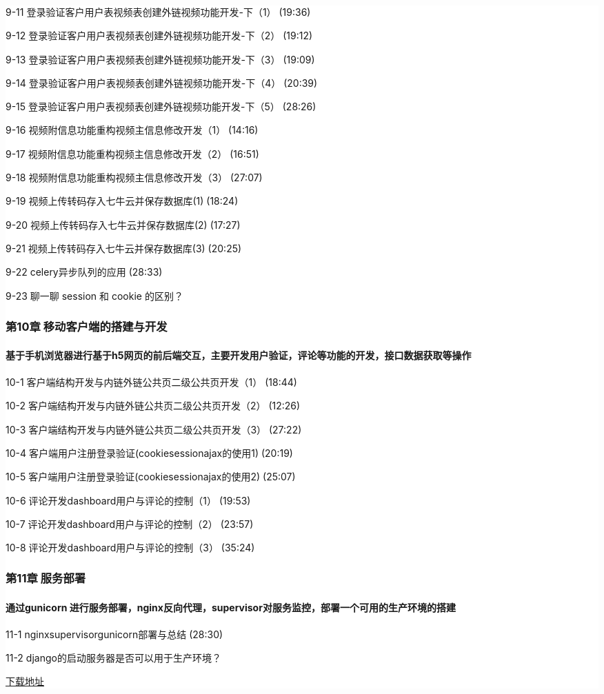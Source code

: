 9-11 登录验证客户用户表视频表创建外链视频功能开发-下（1） (19:36)

9-12 登录验证客户用户表视频表创建外链视频功能开发-下（2） (19:12)

9-13 登录验证客户用户表视频表创建外链视频功能开发-下（3） (19:09)

9-14 登录验证客户用户表视频表创建外链视频功能开发-下（4） (20:39)

9-15 登录验证客户用户表视频表创建外链视频功能开发-下（5） (28:26)

9-16 视频附信息功能重构视频主信息修改开发（1） (14:16)

9-17 视频附信息功能重构视频主信息修改开发（2） (16:51)

9-18 视频附信息功能重构视频主信息修改开发（3） (27:07)

9-19 视频上传转码存入七牛云并保存数据库(1) (18:24)

9-20 视频上传转码存入七牛云并保存数据库(2) (17:27)

9-21 视频上传转码存入七牛云并保存数据库(3) (20:25)

9-22 celery异步队列的应用 (28:33)

9-23 聊一聊 session 和 cookie 的区别？


### 第10章 移动客户端的搭建与开发

#### 基于手机浏览器进行基于h5网页的前后端交互，主要开发用户验证，评论等功能的开发，接口数据获取等操作
10-1 客户端结构开发与内链外链公共页二级公共页开发（1） (18:44)

10-2 客户端结构开发与内链外链公共页二级公共页开发（2） (12:26)

10-3 客户端结构开发与内链外链公共页二级公共页开发（3） (27:22)

10-4 客户端用户注册登录验证(cookiesessionajax的使用1) (20:19)

10-5 客户端用户注册登录验证(cookiesessionajax的使用2) (25:07)

10-6 评论开发dashboard用户与评论的控制（1） (19:53)

10-7 评论开发dashboard用户与评论的控制（2） (23:57)

10-8 评论开发dashboard用户与评论的控制（3） (35:24)


### 第11章 服务部署

#### 通过gunicorn 进行服务部署，nginx反向代理，supervisor对服务监控，部署一个可用的生产环境的搭建
11-1 nginxsupervisorgunicorn部署与总结 (28:30)

11-2 django的启动服务器是否可以用于生产环境？


[下载地址](http://www.36tz.cn "下载地址")
